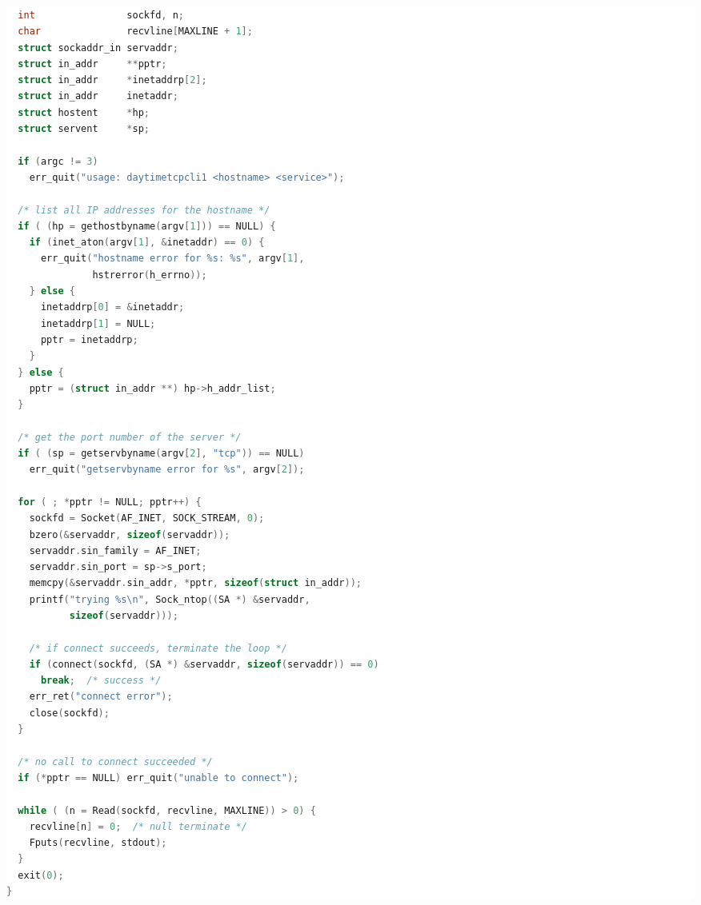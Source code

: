 ```c
  int                sockfd, n;
  char               recvline[MAXLINE + 1];
  struct sockaddr_in servaddr;
  struct in_addr     **pptr;
  struct in_addr     *inetaddrp[2];
  struct in_addr     inetaddr;
  struct hostent     *hp;
  struct servent     *sp;

  if (argc != 3)
    err_quit("usage: daytimetcpcli1 <hostname> <service>");

  /* list all IP addresses for the hostname */
  if ( (hp = gethostbyname(argv[1])) == NULL) {
    if (inet_aton(argv[1], &inetaddr) == 0) {
      err_quit("hostname error for %s: %s", argv[1], 
               hstrerror(h_errno));
    } else {
      inetaddrp[0] = &inetaddr;
      inetaddrp[1] = NULL;
      pptr = inetaddrp;
    }
  } else {
    pptr = (struct in_addr **) hp->h_addr_list;
  }

  /* get the port number of the server */
  if ( (sp = getservbyname(argv[2], "tcp")) == NULL)
    err_quit("getservbyname error for %s", argv[2]);

  for ( ; *pptr != NULL; pptr++) {
    sockfd = Socket(AF_INET, SOCK_STREAM, 0);
    bzero(&servaddr, sizeof(servaddr));
    servaddr.sin_family = AF_INET;
    servaddr.sin_port = sp->s_port;
    memcpy(&servaddr.sin_addr, *pptr, sizeof(struct in_addr));
    printf("trying %s\n", Sock_ntop((SA *) &servaddr, 
           sizeof(servaddr)));

    /* if connect succeeds, terminate the loop */
    if (connect(sockfd, (SA *) &servaddr, sizeof(servaddr)) == 0)
      break;  /* success */
    err_ret("connect error");
    close(sockfd);
  }

  /* no call to connect succeeded */
  if (*pptr == NULL) err_quit("unable to connect");

  while ( (n = Read(sockfd, recvline, MAXLINE)) > 0) {
    recvline[n] = 0;  /* null terminate */
    Fputs(recvline, stdout);
  }
  exit(0);
}
```

